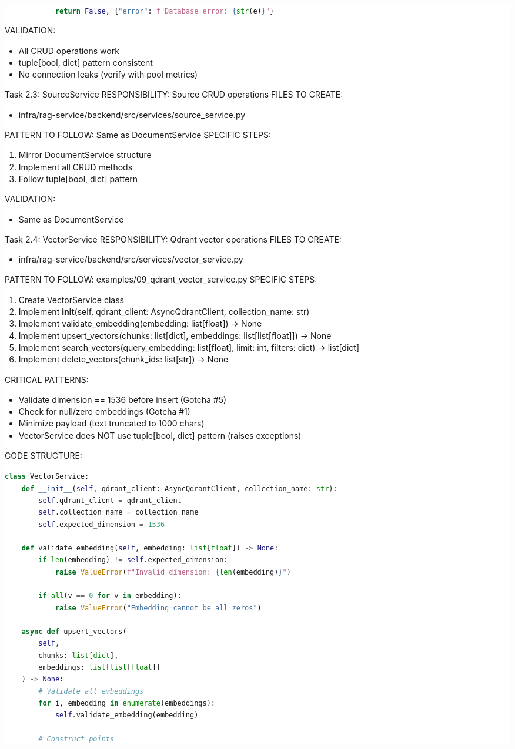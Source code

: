   ```python
              return False, {"error": f"Database error: {str(e)}"}
  ```

VALIDATION:
  - All CRUD operations work
  - tuple[bool, dict] pattern consistent
  - No connection leaks (verify with pool metrics)

Task 2.3: SourceService
RESPONSIBILITY: Source CRUD operations
FILES TO CREATE:
  - infra/rag-service/backend/src/services/source_service.py

PATTERN TO FOLLOW: Same as DocumentService
SPECIFIC STEPS:
  1. Mirror DocumentService structure
  2. Implement all CRUD methods
  3. Follow tuple[bool, dict] pattern

VALIDATION:
  - Same as DocumentService

Task 2.4: VectorService
RESPONSIBILITY: Qdrant vector operations
FILES TO CREATE:
  - infra/rag-service/backend/src/services/vector_service.py

PATTERN TO FOLLOW: examples/09_qdrant_vector_service.py
SPECIFIC STEPS:
  1. Create VectorService class
  2. Implement __init__(self, qdrant_client: AsyncQdrantClient, collection_name: str)
  3. Implement validate_embedding(embedding: list[float]) -> None
  4. Implement upsert_vectors(chunks: list[dict], embeddings: list[list[float]]) -> None
  5. Implement search_vectors(query_embedding: list[float], limit: int, filters: dict) -> list[dict]
  6. Implement delete_vectors(chunk_ids: list[str]) -> None

CRITICAL PATTERNS:
  - Validate dimension == 1536 before insert (Gotcha #5)
  - Check for null/zero embeddings (Gotcha #1)
  - Minimize payload (text truncated to 1000 chars)
  - VectorService does NOT use tuple[bool, dict] pattern (raises exceptions)

CODE STRUCTURE:
  ```python
  class VectorService:
      def __init__(self, qdrant_client: AsyncQdrantClient, collection_name: str):
          self.qdrant_client = qdrant_client
          self.collection_name = collection_name
          self.expected_dimension = 1536

      def validate_embedding(self, embedding: list[float]) -> None:
          if len(embedding) != self.expected_dimension:
              raise ValueError(f"Invalid dimension: {len(embedding)}")

          if all(v == 0 for v in embedding):
              raise ValueError("Embedding cannot be all zeros")

      async def upsert_vectors(
          self,
          chunks: list[dict],
          embeddings: list[list[float]]
      ) -> None:
          # Validate all embeddings
          for i, embedding in enumerate(embeddings):
              self.validate_embedding(embedding)

          # Construct points
  ```